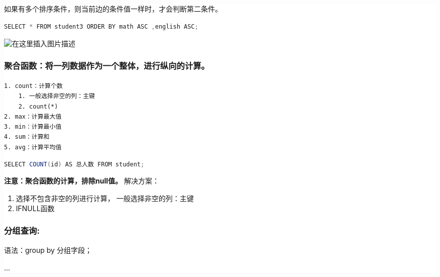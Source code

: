  如果有多个排序条件，则当前边的条件值一样时，才会判断第二条件。

```java
SELECT * FROM student3 ORDER BY math ASC ,english ASC;
```

![在这里插入图片描述](https://img-blog.csdnimg.cn/20191113024229839.png)

### 聚合函数：将一列数据作为一个整体，进行纵向的计算。

	1. count：计算个数
		1. 一般选择非空的列：主键
		2. count(*)
	2. max：计算最大值
	3. min：计算最小值
	4. sum：计算和
	5. avg：计算平均值


```java
SELECT COUNT(id) AS 总人数 FROM student;
```

**注意：聚合函数的计算，排除null值。**
解决方案：
1. 选择不包含非空的列进行计算， 一般选择非空的列：主键
2.  IFNULL函数

### 分组查询:

语法：group by 分组字段；

...